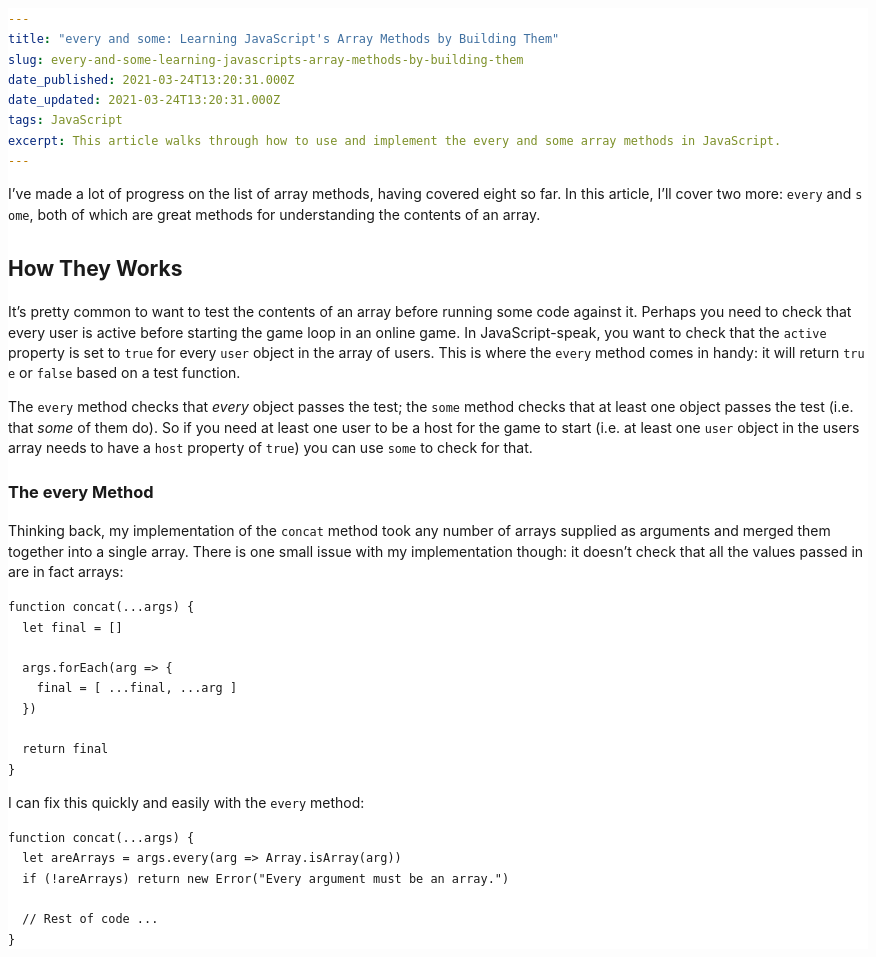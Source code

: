 ```yaml
---
title: "every and some: Learning JavaScript's Array Methods by Building Them"
slug: every-and-some-learning-javascripts-array-methods-by-building-them
date_published: 2021-03-24T13:20:31.000Z
date_updated: 2021-03-24T13:20:31.000Z
tags: JavaScript
excerpt: This article walks through how to use and implement the every and some array methods in JavaScript.
---
```


I’ve made a lot of progress on the list of array methods, having covered eight so far. In this article, I’ll cover two more: `every` and `some`, both of which are great methods for understanding the contents of an array.

## How They Works

It’s pretty common to want to test the contents of an array before running some code against it. Perhaps you need to check that every user is active before starting the game loop in an online game. In JavaScript-speak, you want to check that the `active` property is set to `true` for every `user` object in the array of users. This is where the `every` method comes in handy: it will return `true` or `false` based on a test function.

The `every` method checks that *every* object passes the test; the `some` method checks that at least one object passes the test (i.e. that *some* of them do). So if you need at least one user to be a host for the game to start (i.e. at least one `user` object in the users array needs to have a `host` property of `true`) you can use `some` to check for that.

### The every Method

Thinking back, my implementation of the `concat` method took any number of arrays supplied as arguments and merged them together into a single array. There is one small issue with my implementation though: it doesn’t check that all the values passed in are in fact arrays:

    function concat(...args) {
      let final = []
    
      args.forEach(arg => {
        final = [ ...final, ...arg ]
      })
    
      return final
    }
    

I can fix this quickly and easily with the `every` method:

    function concat(...args) {
      let areArrays = args.every(arg => Array.isArray(arg))
      if (!areArrays) return new Error("Every argument must be an array.")
    
      // Rest of code ...
    }

